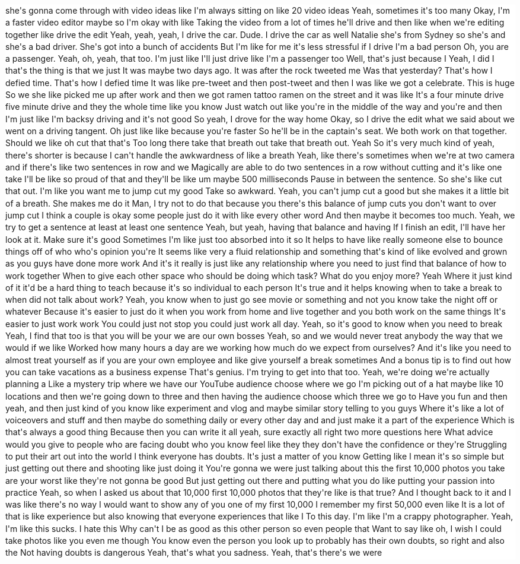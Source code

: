 she's gonna come through with video ideas like I'm always sitting on like 20 video ideas Yeah, sometimes it's too many Okay, I'm a faster video editor maybe so I'm okay with like Taking the video from a lot of times he'll drive and then like when we're editing together like drive the edit Yeah, yeah, yeah, I drive the car. Dude. I drive the car as well Natalie she's from Sydney so she's and she's a bad driver. She's got into a bunch of accidents But I'm like for me it's less stressful if I drive I'm a bad person Oh, you are a passenger. Yeah, oh, yeah, that too. I'm just like I'll just drive like I'm a passenger too Well, that's just because I Yeah, I did I that's the thing is that we just It was maybe two days ago. It was after the rock tweeted me Was that yesterday? That's how I defied time. That's how I defied time It was like pre-tweet and then post-tweet and then I was like we got a celebrate. This is huge So we she like picked me up after work and then we got ramen tattoo ramen on the street and it was like It's a four minute drive five minute drive and they the whole time like you know Just watch out like you're in the middle of the way and you're and then I'm just like I'm backsy driving and it's not good So yeah, I drove for the way home Okay, so I drive the edit what we said about we went on a driving tangent. Oh just like like because you're faster So he'll be in the captain's seat. We both work on that together. Should we like oh cut that that's Too long there take that breath out take that breath out. Yeah So it's very much kind of yeah, there's shorter is because I can't handle the awkwardness of like a breath Yeah, like there's sometimes when we're at two camera and if there's like two sentences in row and we Magically are able to do two sentences in a row without cutting and it's like one take I'll be like so proud of that and they'll be like um maybe 500 milliseconds Pause in between the sentence. So she's like cut that out. I'm like you want me to jump cut my good Take so awkward. Yeah, you can't jump cut a good but she makes it a little bit of a breath. She makes me do it Man, I try not to do that because you there's this balance of jump cuts you don't want to over jump cut I think a couple is okay some people just do it with like every other word And then maybe it becomes too much. Yeah, we try to get a sentence at least at least one sentence Yeah, but yeah, having that balance and having If I finish an edit, I'll have her look at it. Make sure it's good Sometimes I'm like just too absorbed into it so It helps to have like really someone else to bounce things off of who who's opinion you're It seems like very a fluid relationship and something that's kind of like evolved and grown as you guys have done more work And it's it really is just like any relationship where you need to just find that balance of how to work together When to give each other space who should be doing which task? What do you enjoy more? Yeah Where it just kind of it it'd be a hard thing to teach because it's so individual to each person It's true and it helps knowing when to take a break to when did not talk about work? Yeah, you know when to just go see movie or something and not you know take the night off or whatever Because it's easier to just do it when you work from home and live together and you both work on the same things It's easier to just work work You could just not stop you could just work all day. Yeah, so it's good to know when you need to break Yeah, I find that too is that you will be your we are our own bosses Yeah, so and we would never treat anybody the way that we would if we like Worked how many hours a day are we working how much do we expect from ourselves? And it's like you need to almost treat yourself as if you are your own employee and like give yourself a break sometimes And a bonus tip is to find out how you can take vacations as a business expense That's genius. I'm trying to get into that too. Yeah, we're doing we're actually planning a Like a mystery trip where we have our YouTube audience choose where we go I'm picking out of a hat maybe like 10 locations and then we're going down to three and then having the audience choose which three we go to Have you fun and then yeah, and then just kind of you know like experiment and vlog and maybe similar story telling to you guys Where it's like a lot of voiceovers and stuff and then maybe do something daily or every other day and and just make it a part of the experience Which is that's always a good thing Because then you can write it all yeah, sure exactly all right two more questions here What advice would you give to people who are facing doubt who you know feel like they they don't have the confidence or they're Struggling to put their art out into the world I think everyone has doubts. It's just a matter of you know Getting like I mean it's so simple but just getting out there and shooting like just doing it You're gonna we were just talking about this the first 10,000 photos you take are your worst like they're not gonna be good But just getting out there and putting what you do like putting your passion into practice Yeah, so when I asked us about that 10,000 first 10,000 photos that they're like is that true? And I thought back to it and I was like there's no way I would want to show any of you one of my first 10,000 I remember my first 50,000 even like It is a lot of that is like experience but also knowing that everyone experiences that like I To this day. I'm like I'm a crappy photographer. Yeah, I'm like this sucks. I hate this Why can't I be as good as this other person so even people that Want to say like oh, I wish I could take photos like you even me though You know even the person you look up to probably has their own doubts, so right and also the Not having doubts is dangerous Yeah, that's what you sadness. Yeah, that's there's we were